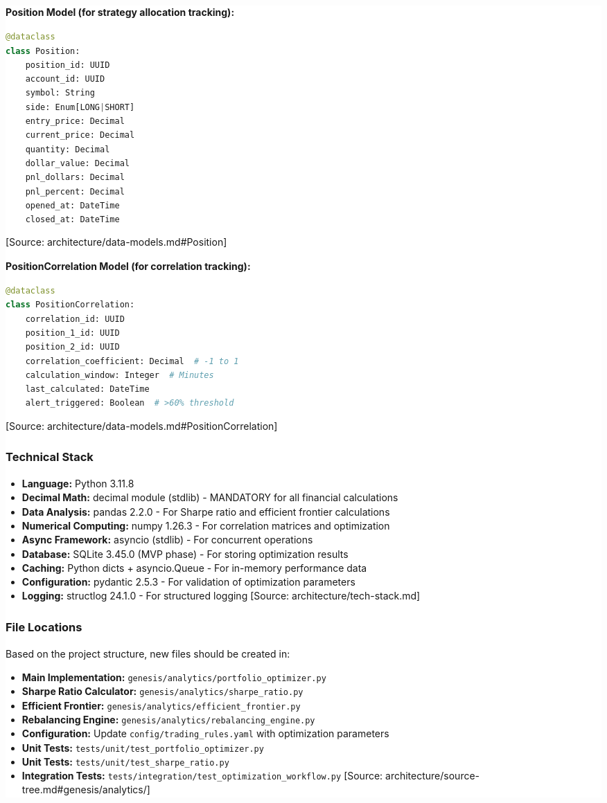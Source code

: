 **Position Model (for strategy allocation tracking):**
```python
@dataclass
class Position:
    position_id: UUID
    account_id: UUID
    symbol: String
    side: Enum[LONG|SHORT]
    entry_price: Decimal
    current_price: Decimal
    quantity: Decimal
    dollar_value: Decimal
    pnl_dollars: Decimal
    pnl_percent: Decimal
    opened_at: DateTime
    closed_at: DateTime
```
[Source: architecture/data-models.md#Position]

**PositionCorrelation Model (for correlation tracking):**
```python
@dataclass
class PositionCorrelation:
    correlation_id: UUID
    position_1_id: UUID
    position_2_id: UUID
    correlation_coefficient: Decimal  # -1 to 1
    calculation_window: Integer  # Minutes
    last_calculated: DateTime
    alert_triggered: Boolean  # >60% threshold
```
[Source: architecture/data-models.md#PositionCorrelation]

### Technical Stack
- **Language:** Python 3.11.8
- **Decimal Math:** decimal module (stdlib) - MANDATORY for all financial calculations
- **Data Analysis:** pandas 2.2.0 - For Sharpe ratio and efficient frontier calculations
- **Numerical Computing:** numpy 1.26.3 - For correlation matrices and optimization
- **Async Framework:** asyncio (stdlib) - For concurrent operations
- **Database:** SQLite 3.45.0 (MVP phase) - For storing optimization results
- **Caching:** Python dicts + asyncio.Queue - For in-memory performance data
- **Configuration:** pydantic 2.5.3 - For validation of optimization parameters
- **Logging:** structlog 24.1.0 - For structured logging
[Source: architecture/tech-stack.md]

### File Locations
Based on the project structure, new files should be created in:
- **Main Implementation:** `genesis/analytics/portfolio_optimizer.py`
- **Sharpe Ratio Calculator:** `genesis/analytics/sharpe_ratio.py`
- **Efficient Frontier:** `genesis/analytics/efficient_frontier.py`
- **Rebalancing Engine:** `genesis/analytics/rebalancing_engine.py`
- **Configuration:** Update `config/trading_rules.yaml` with optimization parameters
- **Unit Tests:** `tests/unit/test_portfolio_optimizer.py`
- **Unit Tests:** `tests/unit/test_sharpe_ratio.py`
- **Integration Tests:** `tests/integration/test_optimization_workflow.py`
[Source: architecture/source-tree.md#genesis/analytics/]
